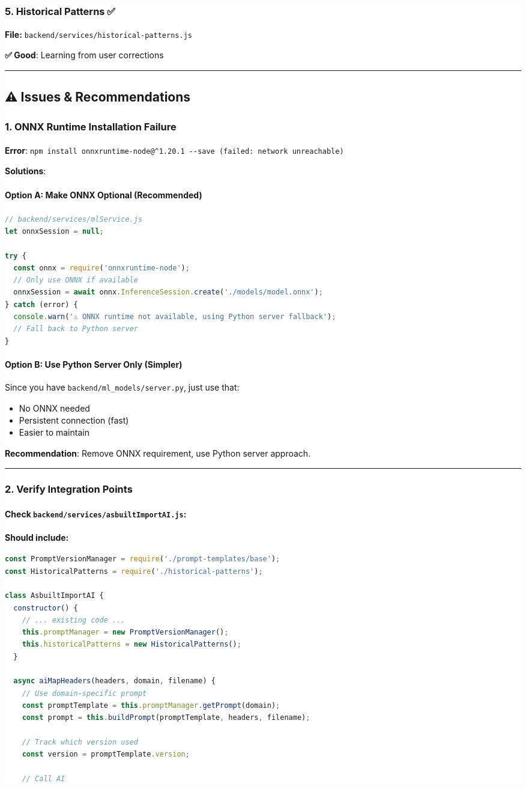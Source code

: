 ### 5. **Historical Patterns** ✅
**File:** `backend/services/historical-patterns.js`

**✅ Good**: Learning from user corrections

---

## ⚠️ **Issues & Recommendations**

### 1. **ONNX Runtime Installation Failure**

**Error**: `npm install onnxruntime-node@^1.20.1 --save (failed: network unreachable)`

**Solutions**:

#### Option A: Make ONNX Optional (Recommended)
```javascript
// backend/services/mlService.js
let onnxSession = null;

try {
  const onnx = require('onnxruntime-node');
  // Only use ONNX if available
  onnxSession = await onnx.InferenceSession.create('./models/model.onnx');
} catch (error) {
  console.warn('⚠️ ONNX runtime not available, using Python server fallback');
  // Fall back to Python server
}
```

#### Option B: Use Python Server Only (Simpler)
Since you have `backend/ml_models/server.py`, just use that:
- No ONNX needed
- Persistent connection (fast)
- Easier to maintain

**Recommendation**: Remove ONNX requirement, use Python server approach.

---

### 2. **Verify Integration Points**

#### Check `backend/services/asbuiltImportAI.js`:

**Should include:**
```javascript
const PromptVersionManager = require('./prompt-templates/base');
const HistoricalPatterns = require('./historical-patterns');

class AsbuiltImportAI {
  constructor() {
    // ... existing code ...
    this.promptManager = new PromptVersionManager();
    this.historicalPatterns = new HistoricalPatterns();
  }
  
  async aiMapHeaders(headers, domain, filename) {
    // Use domain-specific prompt
    const promptTemplate = this.promptManager.getPrompt(domain);
    const prompt = this.buildPrompt(promptTemplate, headers, filename);
    
    // Track which version used
    const version = promptTemplate.version;
    
    // Call AI
```